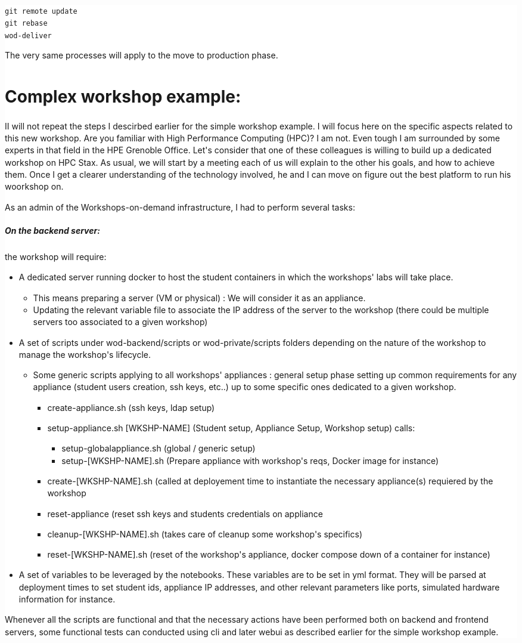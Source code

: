    ```
   git remote update
   git rebase
   wod-deliver
   ```

T﻿he very same processes will apply to the move to production phase.

# Complex workshop example:

II will not repeat the steps I descirbed earlier for the simple workshop example. I will focus here on the specific aspects related to this  new workshop. Are you familiar with High Performance Computing (HPC)? I am not. Even tough I am surrounded by some experts in that field in the HPE Grenoble Office. Let's consider that one of these colleagues is willing to build up a dedicated workshop on HPC Stax. As usual, we will start by a meeting each of us will explain to the other his goals, and how to achieve them. Once I get a clearer understanding of the technology involved, he and I can move on figure out the best platform to run his woorkshop on.

A﻿s an admin of the Workshops-on-demand infrastructure, I had to perform several tasks:

##### O﻿n the backend server:

t﻿he  workshop will require:

* A dedicated server running docker to host the student containers in which the workshops' labs  will take place.

  * This means preparing a server (VM or physical) : We will consider it as an appliance.
  * Updating the relevant variable file to associate the IP address of the server to the workshop (there could be multiple servers too associated to a given workshop)
* A﻿ set of scripts under wod-backend/scripts or wod-private/scripts folders depending on the nature of the workshop to manage the workshop's lifecycle.

  * Some generic scripts applying to all workshops' appliances : general setup phase setting up common requirements for any appliance (student users creation, ssh keys, etc..) up to some specific ones dedicated to a given workshop.

    * create-appliance.sh (ssh keys, ldap setup)
    * setup-appliance.sh \[WKSHP-NAME] (Student setup, Appliance Setup, Workshop setup) calls:

      * setup-globalappliance.sh (global / generic setup)
      * setup-\[WKSHP-NAME].sh (Prepare appliance with workshop's reqs, Docker image for instance)
    * create-\[WKSHP-NAME].sh (called at deployement time to instantiate the necessary appliance(s) requiered by the workshop 
    * reset-appliance (reset ssh keys and students credentials on appliance
    * cleanup-\[WKSHP-NAME].sh (takes care of cleanup some workshop's specifics)
    * reset-\[WKSHP-NAME].sh (reset of the workshop's appliance, docker compose down of a container for instance)
* A set of variables to be leveraged by the notebooks. These variables are to be set in yml format. They will be parsed at deployment times to set student ids, appliance IP addresses, and other relevant parameters like ports, simulated hardware information for instance.

Whenever all the scripts are functional and that the necessary actions have been performed both on backend and frontend servers, some functional tests can conducted using cli and later webui as described earlier for the simple workshop example.
